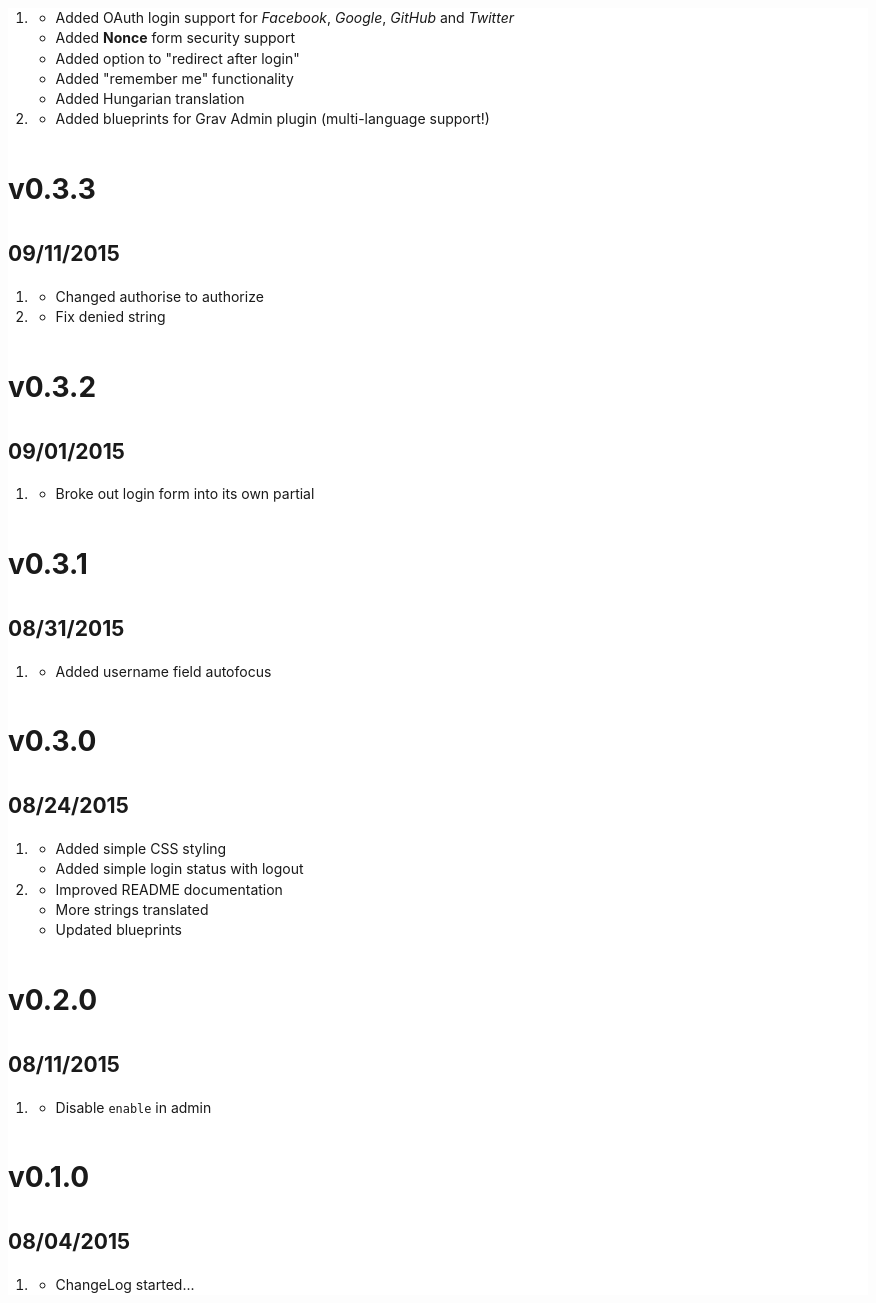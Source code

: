 1. [](#new)
    * Added OAuth login support for _Facebook_, _Google_, _GitHub_ and _Twitter_
    * Added **Nonce** form security support
    * Added option to "redirect after login"
    * Added "remember me" functionality
    * Added Hungarian translation
2. [](#improved)
    * Added blueprints for Grav Admin plugin (multi-language support!)

# v0.3.3
## 09/11/2015

1. [](#improved)
    * Changed authorise to authorize
1. [](#bugfix)
    * Fix denied string

# v0.3.2
## 09/01/2015

1. [](#improved)
    * Broke out login form into its own partial

# v0.3.1
## 08/31/2015

1. [](#improved)
    * Added username field autofocus

# v0.3.0
## 08/24/2015

1. [](#new)
    * Added simple CSS styling
    * Added simple login status with logout
1. [](#improved)
    * Improved README documentation
    * More strings translated
    * Updated blueprints

# v0.2.0
## 08/11/2015

1. [](#improved)
    * Disable `enable` in admin

# v0.1.0
## 08/04/2015

1. [](#new)
    * ChangeLog started...

